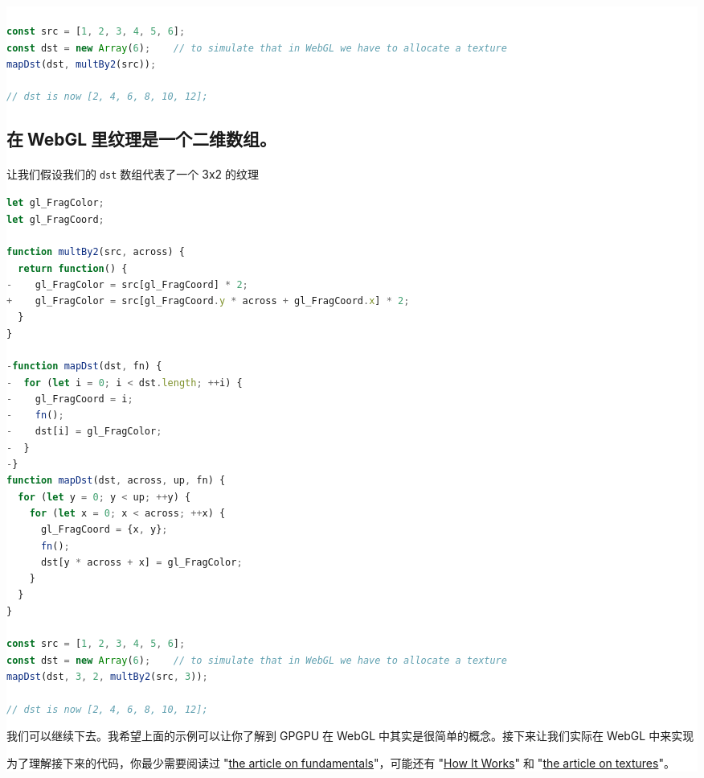 ```js

const src = [1, 2, 3, 4, 5, 6];
const dst = new Array(6);    // to simulate that in WebGL we have to allocate a texture
mapDst(dst, multBy2(src));

// dst is now [2, 4, 6, 8, 10, 12];
```

## 在 WebGL 里纹理是一个二维数组。

让我们假设我们的 `dst` 数组代表了一个 3x2 的纹理

```js
let gl_FragColor;
let gl_FragCoord;

function multBy2(src, across) {
  return function() {
-    gl_FragColor = src[gl_FragCoord] * 2;
+    gl_FragColor = src[gl_FragCoord.y * across + gl_FragCoord.x] * 2;
  }
}

-function mapDst(dst, fn) {
-  for (let i = 0; i < dst.length; ++i) {    
-    gl_FragCoord = i;
-    fn();
-    dst[i] = gl_FragColor;
-  }
-}
function mapDst(dst, across, up, fn) {
  for (let y = 0; y < up; ++y) {
    for (let x = 0; x < across; ++x) {
      gl_FragCoord = {x, y};
      fn();
      dst[y * across + x] = gl_FragColor;
    }
  }
}

const src = [1, 2, 3, 4, 5, 6];
const dst = new Array(6);    // to simulate that in WebGL we have to allocate a texture
mapDst(dst, 3, 2, multBy2(src, 3));

// dst is now [2, 4, 6, 8, 10, 12];
```

我们可以继续下去。我希望上面的示例可以让你了解到 GPGPU 在 WebGL 中其实是很简单的概念。接下来让我们实际在 WebGL 中来实现

为了理解接下来的代码，你最少需要阅读过 "[the article on fundamentals](webgl-fundamentals.html)"，可能还有 "[How It Works](webgl-how-it-works.html)" 和 "[the article on textures](webgl-3d-textures.html)"。
